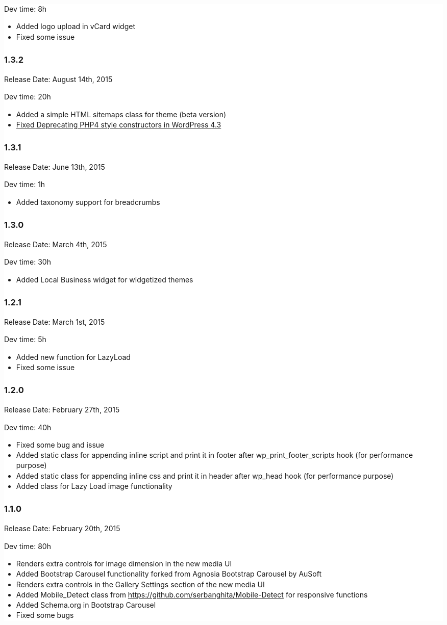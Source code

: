 Dev time: 8h

* Added logo upload in vCard widget
* Fixed some issue

### 1.3.2 ###
Release Date: August 14th, 2015

Dev time: 20h

* Added a simple HTML sitemaps class for theme (beta version)
* [Fixed Deprecating PHP4 style constructors in WordPress 4.3](https://make.wordpress.org/core/2015/07/02/deprecating-php4-style-constructors-in-wordpress-4-3/)

### 1.3.1 ###
Release Date: June 13th, 2015

Dev time: 1h

* Added taxonomy support for breadcrumbs

### 1.3.0 ###
Release Date: March 4th, 2015

Dev time: 30h

* Added Local Business widget for widgetized themes

### 1.2.1 ###
Release Date: March 1st, 2015

Dev time: 5h

* Added new function for LazyLoad
* Fixed some issue

### 1.2.0 ###
Release Date: February 27th, 2015

Dev time: 40h

* Fixed some bug and issue
* Added static class for appending inline script and print it in footer after wp_print_footer_scripts hook (for performance purpose)
* Added static class for appending inline css and print it in header after wp_head hook  (for performance purpose)
* Added class for Lazy Load image functionality

### 1.1.0 ###
Release Date: February 20th, 2015

Dev time: 80h

* Renders extra controls for image dimension in the new media UI
* Added Bootstrap Carousel functionality forked from Agnosia Bootstrap Carousel by AuSoft
* Renders extra controls in the Gallery Settings section of the new media UI
* Added Mobile_Detect class from https://github.com/serbanghita/Mobile-Detect for responsive functions
* Added Schema.org in Bootstrap Carousel
* Fixed some bugs
